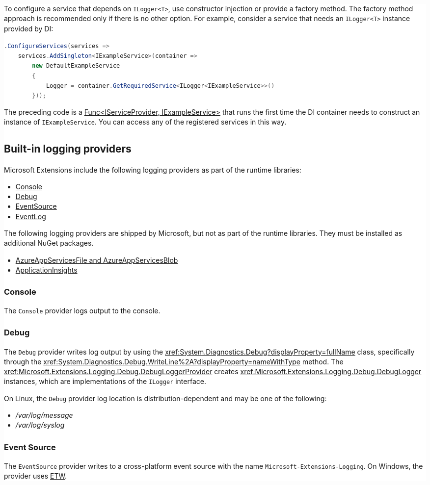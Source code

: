 To configure a service that depends on `ILogger<T>`, use constructor injection or provide a factory method. The factory method approach is recommended only if there is no other option. For example, consider a service that needs an `ILogger<T>` instance provided by DI:

```csharp
.ConfigureServices(services =>
    services.AddSingleton<IExampleService>(container =>
        new DefaultExampleService
        {
            Logger = container.GetRequiredService<ILogger<IExampleService>>()
        }));
```

The preceding code is a [Func<IServiceProvider, IExampleService>](/dotnet/api/system.func-2) that runs the first time the DI container needs to construct an instance of `IExampleService`. You can access any of the registered services in this way.

## Built-in logging providers

Microsoft Extensions include the following logging providers as part of the runtime libraries:

- [Console](#console)
- [Debug](#debug)
- [EventSource](#event-source)
- [EventLog](#windows-eventlog)

The following logging providers are shipped by Microsoft, but not as part of the runtime libraries. They must be installed as additional NuGet packages.

- [AzureAppServicesFile and AzureAppServicesBlob](#azure-app-service)
- [ApplicationInsights](#azure-application-insights)

### Console

The `Console` provider logs output to the console.

### Debug

The `Debug` provider writes log output by using the <xref:System.Diagnostics.Debug?displayProperty=fullName> class, specifically through the <xref:System.Diagnostics.Debug.WriteLine%2A?displayProperty=nameWithType> method. The <xref:Microsoft.Extensions.Logging.Debug.DebugLoggerProvider> creates <xref:Microsoft.Extensions.Logging.Debug.DebugLogger> instances, which are implementations of the `ILogger` interface.

On Linux, the `Debug` provider log location is distribution-dependent and may be one of the following:

- */var/log/message*
- */var/log/syslog*

### Event Source

The `EventSource` provider writes to a cross-platform event source with the name `Microsoft-Extensions-Logging`. On Windows, the provider uses [ETW](/windows/win32/etw/event-tracing-portal).
